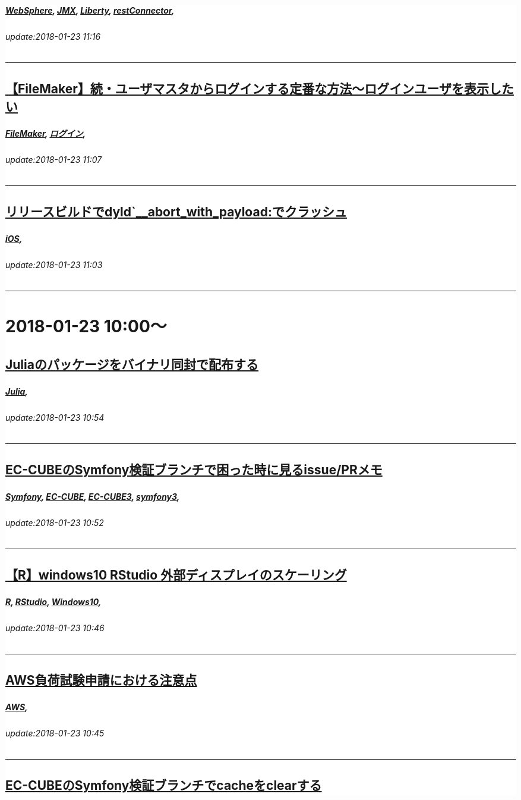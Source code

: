 ##### [WebSphere](https://qiita.com/tags/WebSphere), [JMX](https://qiita.com/tags/JMX), [Liberty](https://qiita.com/tags/Liberty), [restConnector](https://qiita.com/tags/restConnector), 
###### update:2018-01-23 11:16
---
## [【FileMaker】続・ユーザマスタからログインする定番な方法〜ログインユーザを表示したい](https://qiita.com/tyuma/items/45df6d0b8ab110e9bcb7)
##### [FileMaker](https://qiita.com/tags/FileMaker), [ログイン](https://qiita.com/tags/ログイン), 
###### update:2018-01-23 11:07
---
## [リリースビルドでdyld`__abort_with_payload:でクラッシュ](https://qiita.com/eimei4coding/items/cd713c0685b9afe26794)
##### [iOS](https://qiita.com/tags/iOS), 
###### update:2018-01-23 11:03
---




# 2018-01-23 10:00～
## [Juliaのパッケージをバイナリ同封で配布する](https://qiita.com/bicycle1885/items/116149a44017024d3f94)
##### [Julia](https://qiita.com/tags/Julia), 
###### update:2018-01-23 10:54
---
## [EC-CUBEのSymfony検証ブランチで困った時に見るissue/PRメモ](https://qiita.com/okazy/items/0c1c72b1458ce41125bd)
##### [Symfony](https://qiita.com/tags/Symfony), [EC-CUBE](https://qiita.com/tags/EC-CUBE), [EC-CUBE3](https://qiita.com/tags/EC-CUBE3), [symfony3](https://qiita.com/tags/symfony3), 
###### update:2018-01-23 10:52
---
## [【R】windows10 RStudio 外部ディスプレイのスケーリング](https://qiita.com/sasaki_K_sasaki/items/b3c98dcd378f438ec688)
##### [R](https://qiita.com/tags/R), [RStudio](https://qiita.com/tags/RStudio), [Windows10](https://qiita.com/tags/Windows10), 
###### update:2018-01-23 10:46
---
## [AWS負荷試験申請における注意点](https://qiita.com/skyzt/items/00be2130ac38608cb9df)
##### [AWS](https://qiita.com/tags/AWS), 
###### update:2018-01-23 10:45
---
## [EC-CUBEのSymfony検証ブランチでcacheをclearする](https://qiita.com/okazy/items/d0b4a10b42e7fbafe710)